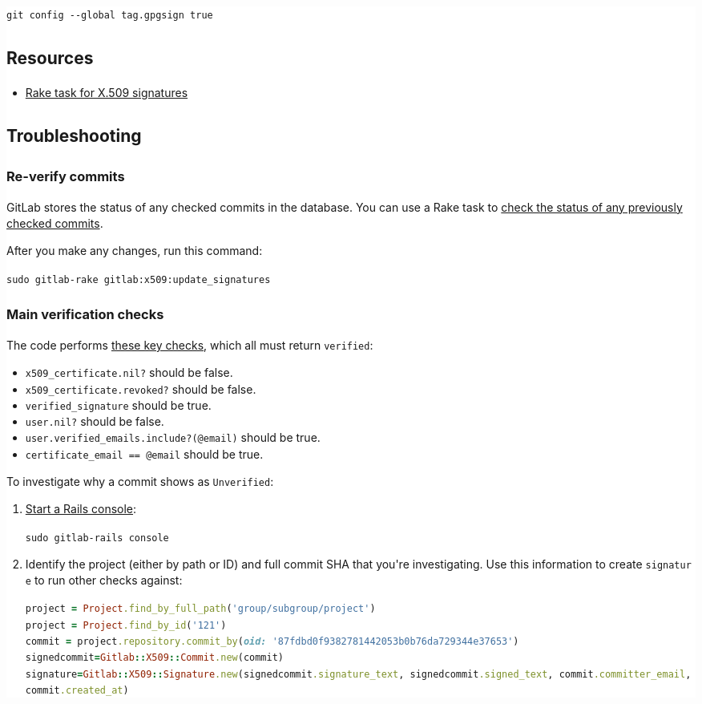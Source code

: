    ```shell
   git config --global tag.gpgsign true
   ```

## Resources

- [Rake task for X.509 signatures](../../../../raketasks/x509_signatures.md)

## Troubleshooting

### Re-verify commits

GitLab stores the status of any checked commits in the database. You can use a
Rake task to [check the status of any previously checked commits](../../../../raketasks/x509_signatures.md).

After you make any changes, run this command:

```shell
sudo gitlab-rake gitlab:x509:update_signatures
```

### Main verification checks

The code performs
[these key checks](https://gitlab.com/gitlab-org/gitlab/-/blob/v14.1.0-ee/lib/gitlab/x509/signature.rb#L33),
which all must return `verified`:

- `x509_certificate.nil?` should be false.
- `x509_certificate.revoked?` should be false.
- `verified_signature` should be true.
- `user.nil?` should be false.
- `user.verified_emails.include?(@email)` should be true.
- `certificate_email == @email` should be true.

To investigate why a commit shows as `Unverified`:

1. [Start a Rails console](../../../../administration/operations/rails_console.md#starting-a-rails-console-session):

   ```shell
   sudo gitlab-rails console
   ```

1. Identify the project (either by path or ID) and full commit SHA that you're investigating.
   Use this information to create `signature` to run other checks against:

   ```ruby
   project = Project.find_by_full_path('group/subgroup/project')
   project = Project.find_by_id('121')
   commit = project.repository.commit_by(oid: '87fdbd0f9382781442053b0b76da729344e37653')
   signedcommit=Gitlab::X509::Commit.new(commit)
   signature=Gitlab::X509::Signature.new(signedcommit.signature_text, signedcommit.signed_text, commit.committer_email, commit.created_at)
   ```
